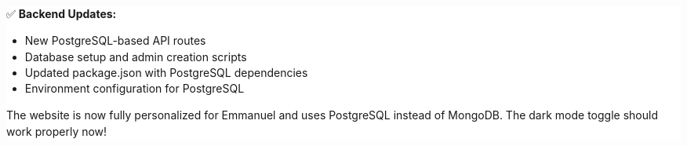 ✅ **Backend Updates:**

- New PostgreSQL-based API routes
- Database setup and admin creation scripts
- Updated package.json with PostgreSQL dependencies
- Environment configuration for PostgreSQL

The website is now fully personalized for Emmanuel and uses PostgreSQL instead of MongoDB. The dark mode toggle should work properly now!
